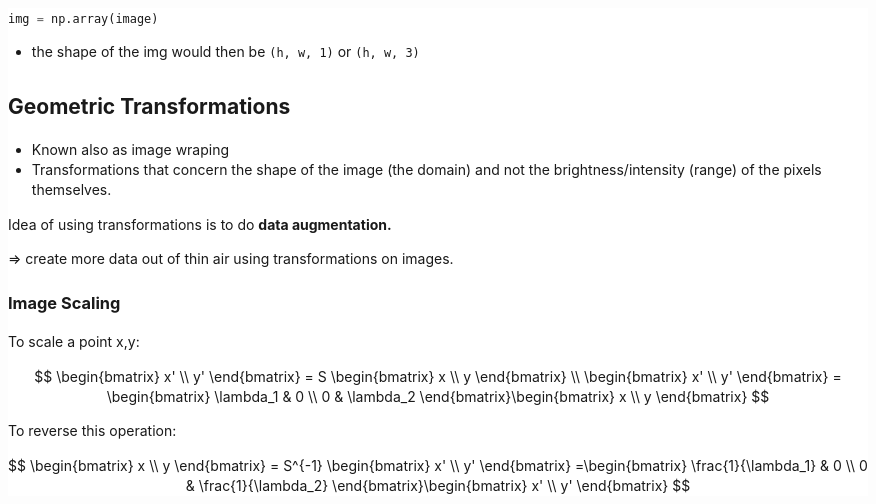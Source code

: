 ```python
img = np.array(image)
```

- the shape of the img would then be `(h, w, 1)` or `(h, w, 3)`

## Geometric Transformations

- Known also as image wraping
- Transformations that concern the shape of the image (the domain) and not the brightness/intensity (range) of the pixels themselves.

Idea of using transformations is to do **data augmentation.**

⇒ create more data out of thin air using transformations on images.

### Image Scaling

To scale a point x,y:

$$
\begin{bmatrix}
 x' \\
 y'
\end{bmatrix}
= S \begin{bmatrix}
x \\
y
\end{bmatrix}
\\
\begin{bmatrix}
 x' \\
 y'
\end{bmatrix} = \begin{bmatrix}
 \lambda_1 & 0 \\
 0 & \lambda_2 
\end{bmatrix}\begin{bmatrix}
 x \\
 y
\end{bmatrix}
$$

To reverse this operation:

$$
\begin{bmatrix}
 x \\
 y
\end{bmatrix}
= S^{-1} \begin{bmatrix}
x' \\
y'
\end{bmatrix}
=\begin{bmatrix}
 \frac{1}{\lambda_1} & 0 \\
 0 & \frac{1}{\lambda_2} 
\end{bmatrix}\begin{bmatrix}
 x' \\
 y'
\end{bmatrix}
$$
